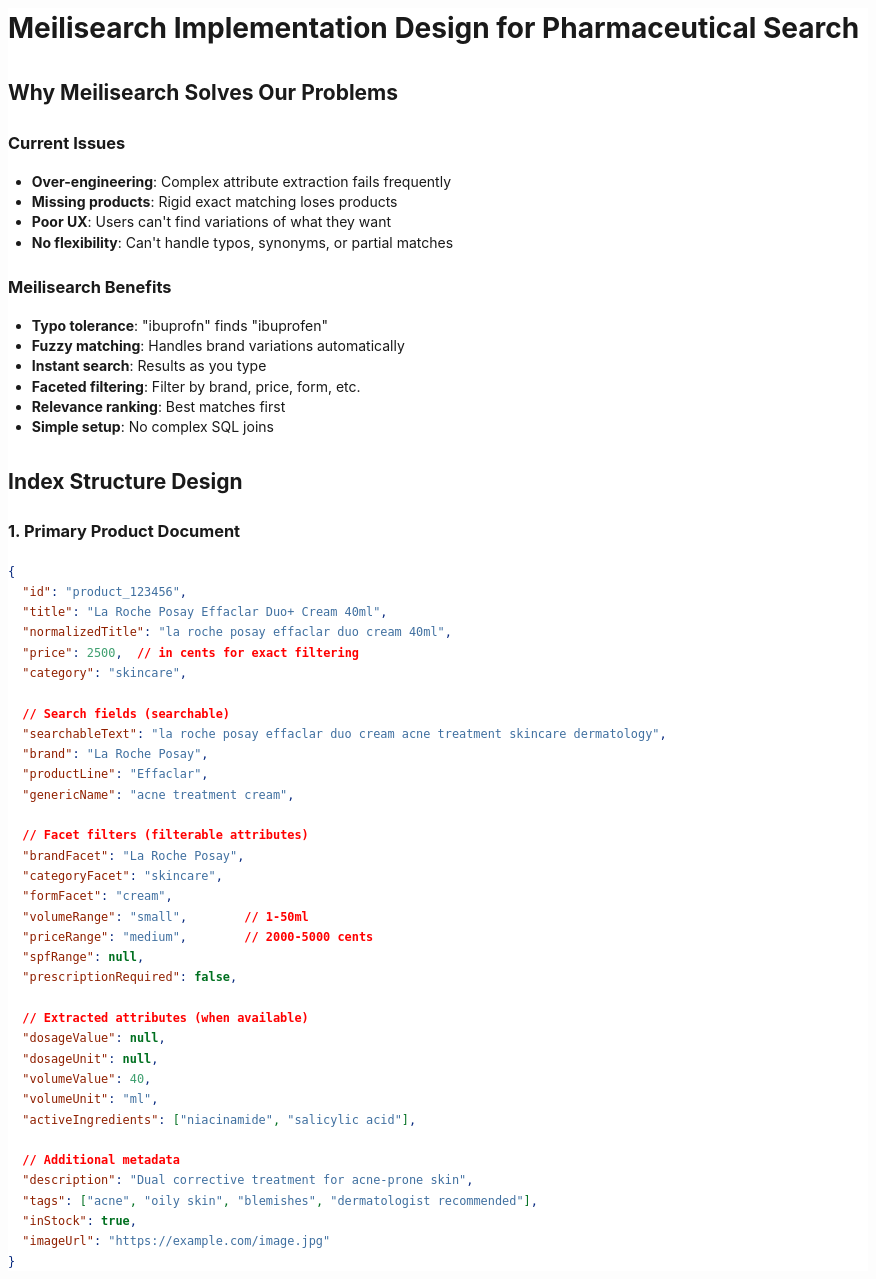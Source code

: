 # Meilisearch Implementation Design for Pharmaceutical Search

## Why Meilisearch Solves Our Problems

### Current Issues
- **Over-engineering**: Complex attribute extraction fails frequently
- **Missing products**: Rigid exact matching loses products 
- **Poor UX**: Users can't find variations of what they want
- **No flexibility**: Can't handle typos, synonyms, or partial matches

### Meilisearch Benefits
- **Typo tolerance**: "ibuprofn" finds "ibuprofen"
- **Fuzzy matching**: Handles brand variations automatically
- **Instant search**: Results as you type
- **Faceted filtering**: Filter by brand, price, form, etc.
- **Relevance ranking**: Best matches first
- **Simple setup**: No complex SQL joins

## Index Structure Design

### 1. Primary Product Document
```json
{
  "id": "product_123456",
  "title": "La Roche Posay Effaclar Duo+ Cream 40ml",
  "normalizedTitle": "la roche posay effaclar duo cream 40ml",
  "price": 2500,  // in cents for exact filtering
  "category": "skincare",
  
  // Search fields (searchable)
  "searchableText": "la roche posay effaclar duo cream acne treatment skincare dermatology",
  "brand": "La Roche Posay",
  "productLine": "Effaclar",
  "genericName": "acne treatment cream",
  
  // Facet filters (filterable attributes)
  "brandFacet": "La Roche Posay",
  "categoryFacet": "skincare",
  "formFacet": "cream",
  "volumeRange": "small",        // 1-50ml
  "priceRange": "medium",        // 2000-5000 cents
  "spfRange": null,
  "prescriptionRequired": false,
  
  // Extracted attributes (when available)
  "dosageValue": null,
  "dosageUnit": null,
  "volumeValue": 40,
  "volumeUnit": "ml",
  "activeIngredients": ["niacinamide", "salicylic acid"],
  
  // Additional metadata
  "description": "Dual corrective treatment for acne-prone skin",
  "tags": ["acne", "oily skin", "blemishes", "dermatologist recommended"],
  "inStock": true,
  "imageUrl": "https://example.com/image.jpg"
}
```

